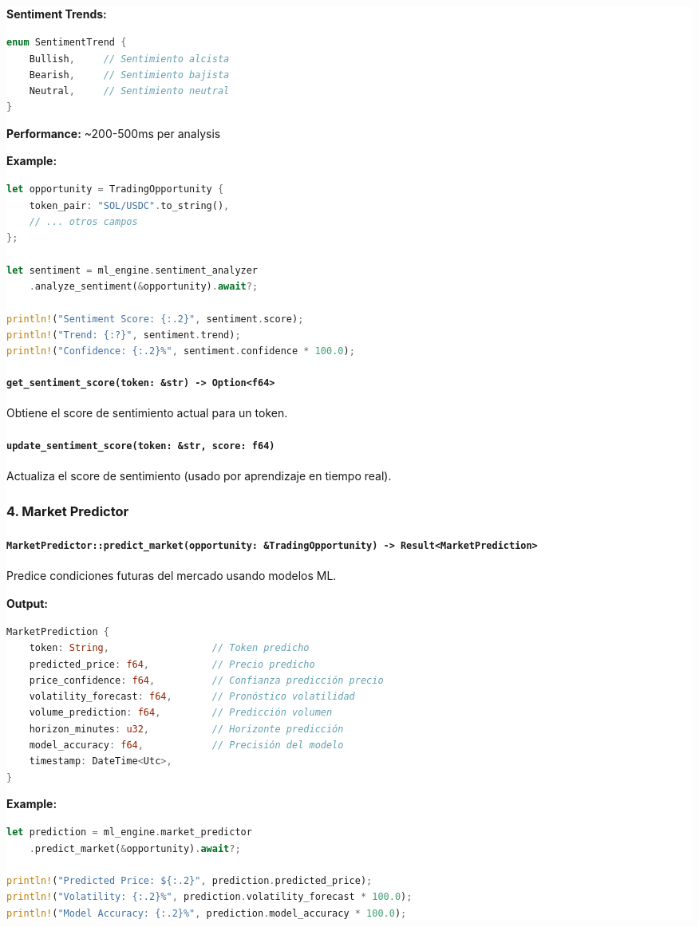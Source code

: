**Sentiment Trends:**
```rust
enum SentimentTrend {
    Bullish,     // Sentimiento alcista
    Bearish,     // Sentimiento bajista
    Neutral,     // Sentimiento neutral
}
```

**Performance:** ~200-500ms per analysis

**Example:**
```rust
let opportunity = TradingOpportunity {
    token_pair: "SOL/USDC".to_string(),
    // ... otros campos
};

let sentiment = ml_engine.sentiment_analyzer
    .analyze_sentiment(&opportunity).await?;

println!("Sentiment Score: {:.2}", sentiment.score);
println!("Trend: {:?}", sentiment.trend);
println!("Confidence: {:.2}%", sentiment.confidence * 100.0);
```

#### `get_sentiment_score(token: &str) -> Option<f64>`
Obtiene el score de sentimiento actual para un token.

#### `update_sentiment_score(token: &str, score: f64)`
Actualiza el score de sentimiento (usado por aprendizaje en tiempo real).

### 4. Market Predictor

#### `MarketPredictor::predict_market(opportunity: &TradingOpportunity) -> Result<MarketPrediction>`
Predice condiciones futuras del mercado usando modelos ML.

**Output:**
```rust
MarketPrediction {
    token: String,                  // Token predicho
    predicted_price: f64,           // Precio predicho
    price_confidence: f64,          // Confianza predicción precio
    volatility_forecast: f64,       // Pronóstico volatilidad
    volume_prediction: f64,         // Predicción volumen
    horizon_minutes: u32,           // Horizonte predicción
    model_accuracy: f64,            // Precisión del modelo
    timestamp: DateTime<Utc>,
}
```

**Example:**
```rust
let prediction = ml_engine.market_predictor
    .predict_market(&opportunity).await?;

println!("Predicted Price: ${:.2}", prediction.predicted_price);
println!("Volatility: {:.2}%", prediction.volatility_forecast * 100.0);
println!("Model Accuracy: {:.2}%", prediction.model_accuracy * 100.0);
```
